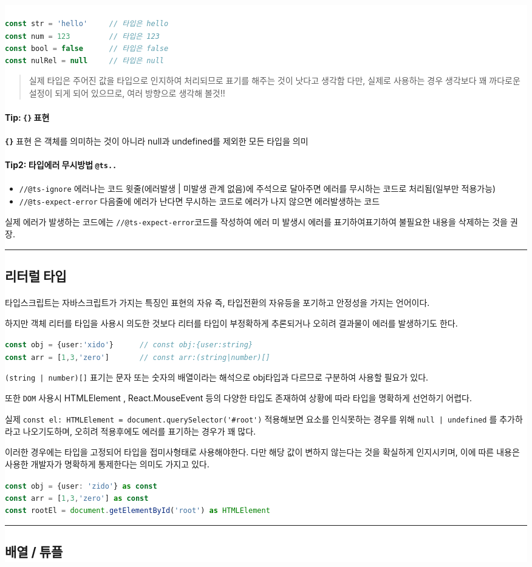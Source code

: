 ```typescript

const str = 'hello'     // 타입은 hello 
const num = 123         // 타입은 123
const bool = false      // 타입은 false
const nulRel = null     // 타입은 null 
```

>실제 타입은 주어진 값을 타입으로 인지하여 처리되므로 표기를 해주는 것이 낫다고 생각함
>다만, 실제로 사용하는 경우 생각보다 꽤 까다로운 설정이 되게 되어 있으므로, 여러 방향으로 생각해 볼것!!

#### Tip: `{}` 표현

**`{}`** 표현 은 객체를 의미하는 것이 아니라 null과 undefined를 제외한 모든 타입을 의미

#### Tip2: 타입에러 무시방법 `@ts..`

- `//@ts-ignore` 에러나는 코드 윗줄(에러발생 | 미발생 관계 없음)에 
                            주석으로 달아주면 에러를 무시하는 코드로 처리됨(일부만 적용가능)
- `//@ts-expect-error` 다음줄에 에러가 난다면 무시하는 코드로 에러가 나지 않으면 에러발생하는 코드 

실제 에러가 발생하는 코드에는 
`//@ts-expect-error`코드를 작성하여 에러 미 발생시 에러를 표기하여표기하여 
불필요한 내용을 삭제하는 것을 권장. 

---
## 리터럴 타입

타입스크립트는 자바스크립트가 가지는 특징인 표현의 자유 
즉, 타입전환의 자유등을 포기하고 안정성을 가지는 언어이다. 

하지만 객체 리터를 타입을 사용시 의도한 것보다 리터를 타입이 부정확하게 추론되거나 오히려 결과물이 에러를 발생하기도 한다. 

```typescript
const obj = {user:'xido'}      // const obj:{user:string}
const arr = [1,3,'zero']       // const arr:(string|number)[]
```

`(string | number)[]` 표기는 문자 또는 숫자의 배열이라는 해석으로 obj타입과 다르므로 구분하여 사용할 필요가 있다. 

또한 `DOM` 사용시 HTMLElement , React.MouseEvent 등의 다양한 타입도 존재하여 상황에 따라 
타입을 명확하게 선언하기 어렵다. 

실제 `const el: HTMLElement = document.querySelector('#root')` 적용해보면 
요소를 인식못하는 경우를 위해 `null | undefined` 를 추가하라고 나오기도하며, 
오히려 적용후에도 에러를 표기하는 경우가 꽤 많다. 

이러한 경우에는 타입을 고정되어 타입을 접미사형태로 사용해야한다. 
다만 해당 값이 변하지 않는다는 것을 확실하게 인지시키며, 이에 따른 내용은 사용한 개발자가 명확하게 통제한다는 의미도 가지고 있다. 

```typescript
const obj = {user: 'zido'} as const   
const arr = [1,3,'zero'] as const
const rootEl = document.getElementById('root') as HTMLElement
```

---
## 배열 / 튜플
